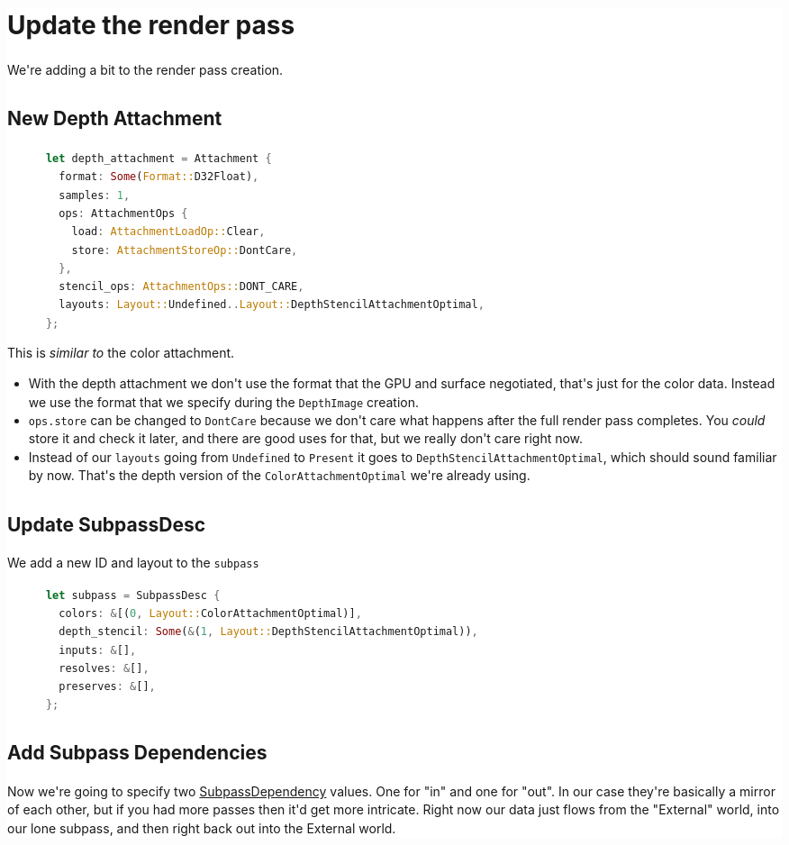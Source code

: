 # Update the render pass

We're adding a bit to the render pass creation.

## New Depth Attachment

```rust
      let depth_attachment = Attachment {
        format: Some(Format::D32Float),
        samples: 1,
        ops: AttachmentOps {
          load: AttachmentLoadOp::Clear,
          store: AttachmentStoreOp::DontCare,
        },
        stencil_ops: AttachmentOps::DONT_CARE,
        layouts: Layout::Undefined..Layout::DepthStencilAttachmentOptimal,
      };
```

This is _similar to_ the color attachment.

* With the depth attachment we don't use the format that the GPU and surface
  negotiated, that's just for the color data. Instead we use the format that we
  specify during the `DepthImage` creation.
* `ops.store` can be changed to `DontCare` because we don't care what happens
  after the full render pass completes. You _could_ store it and check it later,
  and there are good uses for that, but we really don't care right now.
* Instead of our `layouts` going from `Undefined` to `Present` it goes to
  `DepthStencilAttachmentOptimal`, which should sound familiar by now. That's
  the depth version of the `ColorAttachmentOptimal` we're already using.

## Update SubpassDesc

We add a new ID and layout to the `subpass`

```rust
      let subpass = SubpassDesc {
        colors: &[(0, Layout::ColorAttachmentOptimal)],
        depth_stencil: Some(&(1, Layout::DepthStencilAttachmentOptimal)),
        inputs: &[],
        resolves: &[],
        preserves: &[],
      };
```

## Add Subpass Dependencies

Now we're going to specify two
[SubpassDependency](https://docs.rs/gfx-hal/0.1.0/gfx_hal/pass/struct.SubpassDependency.html)
values. One for "in" and one for "out". In our case they're basically a mirror
of each other, but if you had more passes then it'd get more intricate. Right
now our data just flows from the "External" world, into our lone subpass, and
then right back out into the External world.
